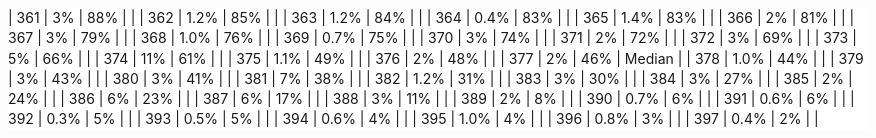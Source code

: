| 361 | 3% | 88% |  |
| 362 | 1.2% | 85% |  |
| 363 | 1.2% | 84% |  |
| 364 | 0.4% | 83% |  |
| 365 | 1.4% | 83% |  |
| 366 | 2% | 81% |  |
| 367 | 3% | 79% |  |
| 368 | 1.0% | 76% |  |
| 369 | 0.7% | 75% |  |
| 370 | 3% | 74% |  |
| 371 | 2% | 72% |  |
| 372 | 3% | 69% |  |
| 373 | 5% | 66% |  |
| 374 | 11% | 61% |  |
| 375 | 1.1% | 49% |  |
| 376 | 2% | 48% |  |
| 377 | 2% | 46% | Median |
| 378 | 1.0% | 44% |  |
| 379 | 3% | 43% |  |
| 380 | 3% | 41% |  |
| 381 | 7% | 38% |  |
| 382 | 1.2% | 31% |  |
| 383 | 3% | 30% |  |
| 384 | 3% | 27% |  |
| 385 | 2% | 24% |  |
| 386 | 6% | 23% |  |
| 387 | 6% | 17% |  |
| 388 | 3% | 11% |  |
| 389 | 2% | 8% |  |
| 390 | 0.7% | 6% |  |
| 391 | 0.6% | 6% |  |
| 392 | 0.3% | 5% |  |
| 393 | 0.5% | 5% |  |
| 394 | 0.6% | 4% |  |
| 395 | 1.0% | 4% |  |
| 396 | 0.8% | 3% |  |
| 397 | 0.4% | 2% |  |